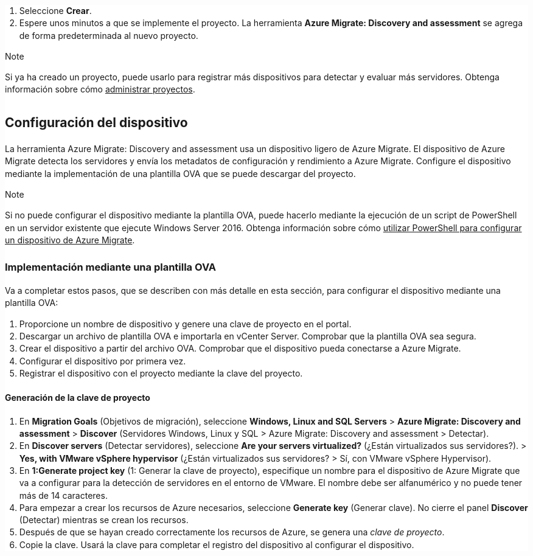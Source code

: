 1. Seleccione **Crear**.
1. Espere unos minutos a que se implemente el proyecto. La herramienta **Azure Migrate: Discovery and assessment** se agrega de forma predeterminada al nuevo proyecto.

> [!NOTE]
> Si ya ha creado un proyecto, puede usarlo para registrar más dispositivos para detectar y evaluar más servidores. Obtenga información sobre cómo [administrar proyectos](create-manage-projects.md#find-a-project).

## <a name="set-up-the-appliance"></a>Configuración del dispositivo

La herramienta Azure Migrate: Discovery and assessment usa un dispositivo ligero de Azure Migrate. El dispositivo de Azure Migrate detecta los servidores y envía los metadatos de configuración y rendimiento a Azure Migrate. Configure el dispositivo mediante la implementación de una plantilla OVA que se puede descargar del proyecto.

> [!NOTE]
> Si no puede configurar el dispositivo mediante la plantilla OVA, puede hacerlo mediante la ejecución de un script de PowerShell en un servidor existente que ejecute Windows Server 2016. Obtenga información sobre cómo [utilizar PowerShell para configurar un dispositivo de Azure Migrate](deploy-appliance-script.md#set-up-the-appliance-for-vmware).

### <a name="deploy-by-using-an-ova-template"></a>Implementación mediante una plantilla OVA

Va a completar estos pasos, que se describen con más detalle en esta sección, para configurar el dispositivo mediante una plantilla OVA:

1. Proporcione un nombre de dispositivo y genere una clave de proyecto en el portal.
1. Descargar un archivo de plantilla OVA e importarla en vCenter Server. Comprobar que la plantilla OVA sea segura.
1. Crear el dispositivo a partir del archivo OVA. Comprobar que el dispositivo pueda conectarse a Azure Migrate.
1. Configurar el dispositivo por primera vez. 
1. Registrar el dispositivo con el proyecto mediante la clave del proyecto.

#### <a name="generate-the-project-key"></a>Generación de la clave de proyecto

1. En **Migration Goals** (Objetivos de migración), seleccione **Windows, Linux and SQL Servers** > **Azure Migrate: Discovery and assessment** > **Discover** (Servidores Windows, Linux y SQL > Azure Migrate: Discovery and assessment > Detectar).
1. En **Discover servers** (Detectar servidores), seleccione **Are your servers virtualized?** (¿Están virtualizados sus servidores?). > **Yes, with VMware vSphere hypervisor** (¿Están virtualizados sus servidores? > Sí, con VMware vSphere Hypervisor).
1. En **1:Generate project key** (1: Generar la clave de proyecto), especifique un nombre para el dispositivo de Azure Migrate que va a configurar para la detección de servidores en el entorno de VMware. El nombre debe ser alfanumérico y no puede tener más de 14 caracteres.
1. Para empezar a crear los recursos de Azure necesarios, seleccione **Generate key** (Generar clave). No cierre el panel **Discover** (Detectar) mientras se crean los recursos.
1. Después de que se hayan creado correctamente los recursos de Azure, se genera una *clave de proyecto*.
1. Copie la clave. Usará la clave para completar el registro del dispositivo al configurar el dispositivo.
